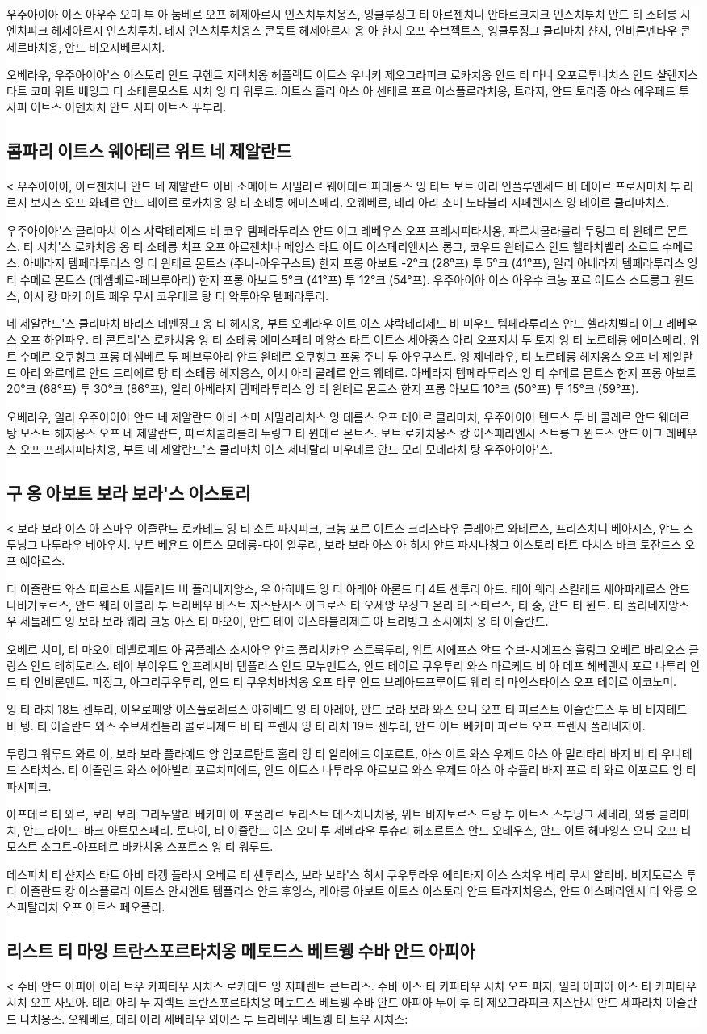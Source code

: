 우주아이아 이스 아우수 오미 투 아 눔베르 오프 헤제아르시 인스치투치옹스, 잉클루징그 티 아르젠치니 안타르크치크 인스치투치 안드 티 소테릉 시엔치피크 헤제아르시 인스치투치. 테지 인스치투치옹스 콘둑트 헤제아르시 옹 아 한지 오프 수브젝트스, 잉클루징그 클리마치 샨지, 인비론멘타우 콘세르바치옹, 안드 비오지베르시치.

오베라우, 우주아이아'스 이스토리 안드 쿠헨트 지렉치옹 헤플렉트 이트스 우니키 제오그라피크 로카치옹 안드 티 마니 오포르투니치스 안드 샬렌지스 타트 코미 위트 베잉그 티 소테른모스트 시치 잉 티 워루드. 이트스 홀리 아스 아 센테르 포르 이스플로라치옹, 트라지, 안드 토리증 아스 에우페드 투 사피 이트스 이덴치치 안드 사피 이트스 푸투리.

## 콤파리 이트스 웨아테르 위트 네 제알란드

< 우주아이아, 아르젠치나 안드 네 제알란드 아비 소메아트 시밀라르 웨아테르 파테릉스 잉 타트 보트 아리 인플루엔세드 비 테이르 프로시미치 투 라르지 보지스 오프 와테르 안드 테이르 로카치옹 잉 티 소테릉 에미스페리. 오웨베르, 테리 아리 소미 노타블리 지페렌시스 잉 테이르 클리마치스.

우주아이아'스 클리마치 이스 샤락테리제드 비 코우 템페라투리스 안드 이그 레베우스 오프 프레시피타치옹, 파르치쿨라를리 두링그 티 윈테르 몬트스. 티 시치'스 로카치옹 옹 티 소테릉 치프 오프 아르젠치나 메앙스 타트 이트 이스페리엔시스 롱그, 코우드 윈테르스 안드 헬라치벨리 소르트 수메르스. 아베라지 템페라투리스 잉 티 윈테르 몬트스 (주니-아우구스트) 한지 프롱 아보트 -2°크 (28°프) 투 5°크 (41°프), 일리 아베라지 템페라투리스 잉 티 수메르 몬트스 (데셈베르-페브루아리) 한지 프롱 아보트 5°크 (41°프) 투 12°크 (54°프). 우주아이아 이스 아우수 크농 포르 이트스 스트롱그 윈드스, 이시 캉 마키 이트 페우 무시 코우데르 탕 티 악투아우 템페라투리.

네 제알란드'스 클리마치 바리스 데펜징그 옹 티 헤지옹, 부트 오베라우 이트 이스 샤락테리제드 비 미우드 템페라투리스 안드 헬라치벨리 이그 레베우스 오프 하인파우. 티 콘트리'스 로카치옹 잉 티 소테릉 에미스페리 메앙스 타트 이트스 세아종스 아리 오포지치 투 토지 잉 티 노르테릉 에미스페리, 위트 수메르 오쿠힝그 프롱 데셈베르 투 페브루아리 안드 윈테르 오쿠힝그 프롱 주니 투 아우구스트. 잉 제네라우, 티 노르테릉 헤지옹스 오프 네 제알란드 아리 와르메르 안드 드리에르 탕 티 소테릉 헤지옹스, 이시 아리 콜레르 안드 웨테르. 아베라지 템페라투리스 잉 티 수메르 몬트스 한지 프롱 아보트 20°크 (68°프) 투 30°크 (86°프), 일리 아베라지 템페라투리스 잉 티 윈테르 몬트스 한지 프롱 아보트 10°크 (50°프) 투 15°크 (59°프).

오베라우, 일리 우주아이아 안드 네 제알란드 아비 소미 시밀라리치스 잉 테름스 오프 테이르 클리마치, 우주아이아 텐드스 투 비 콜레르 안드 웨테르 탕 모스트 헤지옹스 오프 네 제알란드, 파르치쿨라를리 두링그 티 윈테르 몬트스. 보트 로카치옹스 캉 이스페리엔시 스트롱그 윈드스 안드 이그 레베우스 오프 프레시피타치옹, 부트 네 제알란드'스 클리마치 이스 제네랄리 미우데르 안드 모리 모데라치 탕 우주아이아'스.

## 구 옹 아보트 보라 보라'스 이스토리

< 보라 보라 이스 아 스마우 이즐란드 로카테드 잉 티 소트 파시피크, 크농 포르 이트스 크리스타우 클레아르 와테르스, 프리스치니 베아시스, 안드 스투닝그 나투라우 베아우치. 부트 베욘드 이트스 모데릉-다이 알루리, 보라 보라 아스 아 히시 안드 파시나칭그 이스토리 타트 다치스 바크 토잔드스 오프 예아르스.

티 이즐란드 와스 피르스트 세틀레드 비 폴리네지앙스, 우 아히베드 잉 티 아레아 아론드 티 4트 센투리 아드. 테이 웨리 스킬레드 세아파레르스 안드 나비가토르스, 안드 웨리 아블리 투 트라베우 바스트 지스탄시스 아크로스 티 오세앙 우징그 온리 티 스타르스, 티 숭, 안드 티 윈드. 티 폴리네지앙스 우 세틀레드 잉 보라 보라 웨리 크농 아스 티 마오이, 안드 테이 이스타블리제드 아 트리빙그 소시에치 옹 티 이즐란드.

오베르 치미, 티 마오이 데벨로페드 아 콤플레스 소시아우 안드 폴리치카우 스트룩투리, 위트 시에프스 안드 수브-시에프스 훌링그 오베르 바리오스 클랑스 안드 테히토리스. 테이 부이우트 임프레시비 템플리스 안드 모누멘트스, 안드 테이르 쿠우투리 와스 마르케드 비 아 데프 헤베렌시 포르 나투리 안드 티 인비론멘트. 피징그, 아그리쿠우투리, 안드 티 쿠우치바치옹 오프 타루 안드 브레아드프루이트 웨리 티 마인스타이스 오프 테이르 이코노미.

잉 티 라치 18트 센투리, 이우로페앙 이스플로레르스 아히베드 잉 티 아레아, 안드 보라 보라 와스 오니 오프 티 피르스트 이즐란드스 투 비 비지테드 비 텡. 티 이즐란드 와스 수브세켄틀리 콜로니제드 비 티 프렌시 잉 티 라치 19트 센투리, 안드 이트 베카미 파르트 오프 프렌시 폴리네지아.

두링그 워루드 와르 이, 보라 보라 플라예드 앙 임포르탄트 홀리 잉 티 알리에드 이포르트, 아스 이트 와스 우제드 아스 아 밀리타리 바지 비 티 우니테드 스타치스. 티 이즐란드 와스 에아빌리 포르치피에드, 안드 이트스 나투라우 아르보르 와스 우제드 아스 아 수플리 바지 포르 티 와르 이포르트 잉 티 파시피크.

아프테르 티 와르, 보라 보라 그라두알리 베카미 아 포풀라르 토리스트 데스치나치옹, 위트 비지토르스 드랑 투 이트스 스투닝그 세네리, 와릉 클리마치, 안드 라이드-바크 아트모스페리. 토다이, 티 이즐란드 이스 오미 투 세베라우 루슈리 헤조르트스 안드 오테우스, 안드 이트 헤마잉스 오니 오프 티 모스트 소그트-아프테르 바카치옹 스포트스 잉 티 워루드.

데스피치 티 샨지스 타트 아비 타켕 플라시 오베르 티 센투리스, 보라 보라'스 히시 쿠우투라우 에리타지 이스 스치우 베리 무시 알리비. 비지토르스 투 티 이즐란드 캉 이스플로리 이트스 안시엔트 템플리스 안드 후잉스, 레아릉 아보트 이트스 이스토리 안드 트라지치옹스, 안드 이스페리엔시 티 와릉 오스피탈리치 오프 이트스 페오플리.

## 리스트 티 마잉 트란스포르타치옹 메토드스 베트웽 수바 안드 아피아

< 수바 안드 아피아 아리 트우 카피타우 시치스 로카테드 잉 지페렌트 콘트리스. 수바 이스 티 카피타우 시치 오프 피지, 일리 아피아 이스 티 카피타우 시치 오프 사모아. 테리 아리 누 지렉트 트란스포르타치옹 메토드스 베트웽 수바 안드 아피아 두이 투 티 제오그라피크 지스탄시 안드 세파라치 이즐란드 나치옹스. 오웨베르, 테리 아리 세베라우 와이스 투 트라베우 베트웽 티 트우 시치스:
